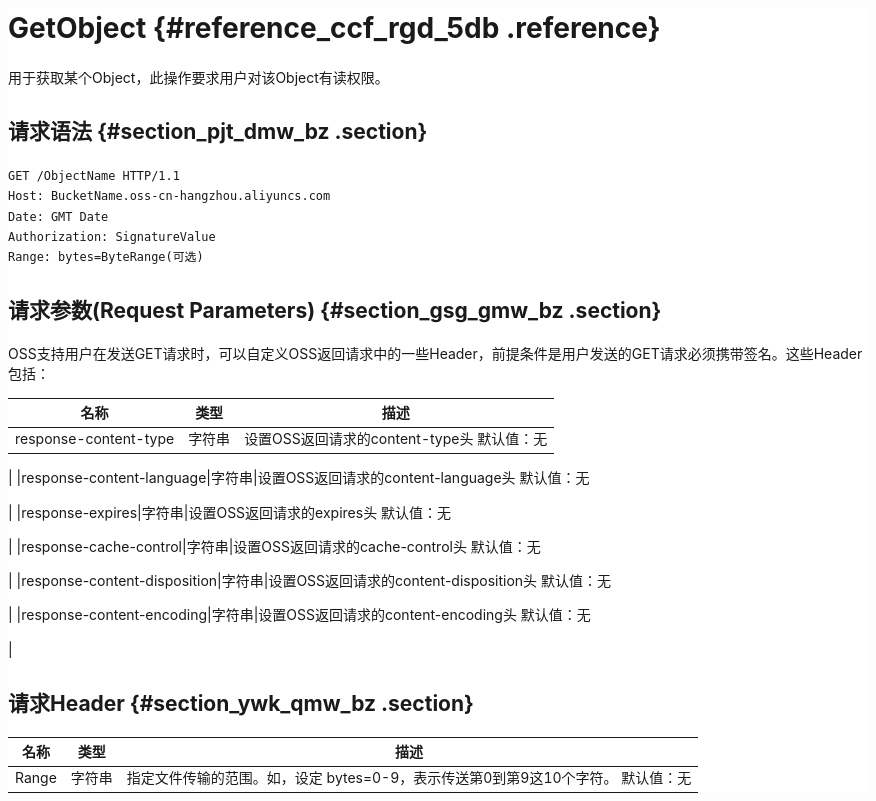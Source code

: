 # GetObject {#reference_ccf_rgd_5db .reference}

用于获取某个Object，此操作要求用户对该Object有读权限。

## 请求语法 {#section_pjt_dmw_bz .section}

```
GET /ObjectName HTTP/1.1
Host: BucketName.oss-cn-hangzhou.aliyuncs.com
Date: GMT Date
Authorization: SignatureValue
Range: bytes=ByteRange(可选)
```

## 请求参数\(Request Parameters\) {#section_gsg_gmw_bz .section}

OSS支持用户在发送GET请求时，可以自定义OSS返回请求中的一些Header，前提条件是用户发送的GET请求必须携带签名。这些Header包括：

|名称|类型|描述|
|--|--|--|
|response-content-type|字符串|设置OSS返回请求的content-type头 默认值：无

|
|response-content-language|字符串|设置OSS返回请求的content-language头 默认值：无

|
|response-expires|字符串|设置OSS返回请求的expires头 默认值：无

|
|response-cache-control|字符串|设置OSS返回请求的cache-control头 默认值：无

|
|response-content-disposition|字符串|设置OSS返回请求的content-disposition头 默认值：无

|
|response-content-encoding|字符串|设置OSS返回请求的content-encoding头 默认值：无

|

## 请求Header {#section_ywk_qmw_bz .section}

|名称|类型|描述|
|--|--|--|
|Range|字符串|指定文件传输的范围。如，设定 bytes=0-9，表示传送第0到第9这10个字符。 默认值：无
